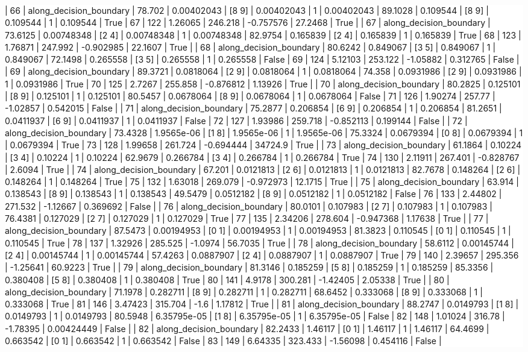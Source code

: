 |  66 | along_decision_boundary |     78.702  | 0.00402043  | [8 9]    |   0.00402043  |      1 | 0.00402043  |      89.1028 | 0.109544    | [8 9]     |    0.109544    |       1 | 0.109544    | True      |     67 |             122 |                1.26065  |              246.218   | -0.757576  |     27.2468      | True            |
|  67 | along_decision_boundary |     73.6125 | 0.00748348  | [2 4]    |   0.00748348  |      1 | 0.00748348  |      82.9754 | 0.165839    | [2 4]     |    0.165839    |       1 | 0.165839    | True      |     68 |             123 |                1.76871  |              247.992   | -0.902985  |     22.1607      | True            |
|  68 | along_decision_boundary |     80.6242 | 0.849067    | [3 5]    |   0.849067    |      1 | 0.849067    |      72.1498 | 0.265558    | [3 5]     |    0.265558    |       1 | 0.265558    | False     |     69 |             124 |                5.12103  |              253.122   | -1.05882   |      0.312765    | False           |
|  69 | along_decision_boundary |     89.3721 | 0.0818064   | [2 9]    |   0.0818064   |      1 | 0.0818064   |      74.358  | 0.0931986   | [2 9]     |    0.0931986   |       1 | 0.0931986   | True      |     70 |             125 |                2.7267   |              255.858   | -0.876812  |      1.13926     | True            |
|  70 | along_decision_boundary |     80.2825 | 0.125101    | [8 9]    |   0.125101    |      1 | 0.125101    |      80.5457 | 0.0678064   | [8 9]     |    0.0678064   |       1 | 0.0678064   | False     |     71 |             126 |                1.90274  |              257.77    | -1.02857   |      0.542015    | False           |
|  71 | along_decision_boundary |     75.2877 | 0.206854    | [6 9]    |   0.206854    |      1 | 0.206854    |      81.2651 | 0.0411937   | [6 9]     |    0.0411937   |       1 | 0.0411937   | False     |     72 |             127 |                1.93986  |              259.718   | -0.852113  |      0.199144    | False           |
|  72 | along_decision_boundary |     73.4328 | 1.9565e-06  | [1 8]    |   1.9565e-06  |      1 | 1.9565e-06  |      75.3324 | 0.0679394   | [0 8]     |    0.0679394   |       1 | 0.0679394   | True      |     73 |             128 |                1.99658  |              261.724   | -0.694444  |  34724.9         | True            |
|  73 | along_decision_boundary |     61.1864 | 0.10224     | [3 4]    |   0.10224     |      1 | 0.10224     |      62.9679 | 0.266784    | [3 4]     |    0.266784    |       1 | 0.266784    | True      |     74 |             130 |                2.11911  |              267.401   | -0.828767  |      2.6094      | True            |
|  74 | along_decision_boundary |     67.201  | 0.0121813   | [2 6]    |   0.0121813   |      1 | 0.0121813   |      82.7678 | 0.148264    | [2 6]     |    0.148264    |       1 | 0.148264    | True      |     75 |             132 |                1.63018  |              269.079   | -0.972973  |     12.1715      | True            |
|  75 | along_decision_boundary |     63.914  | 0.138543    | [8 9]    |   0.138543    |      1 | 0.138543    |      49.5479 | 0.0512182   | [8 9]     |    0.0512182   |       1 | 0.0512182   | False     |     76 |             133 |                2.44802  |              271.532   | -1.12667   |      0.369692    | False           |
|  76 | along_decision_boundary |     80.0101 | 0.107983    | [2 7]    |   0.107983    |      1 | 0.107983    |      76.4381 | 0.127029    | [2 7]     |    0.127029    |       1 | 0.127029    | True      |     77 |             135 |                2.34206  |              278.604   | -0.947368  |      1.17638     | True            |
|  77 | along_decision_boundary |     87.5473 | 0.00194953  | [0 1]    |   0.00194953  |      1 | 0.00194953  |      81.3823 | 0.110545    | [0 1]     |    0.110545    |       1 | 0.110545    | True      |     78 |             137 |                1.32926  |              285.525   | -1.0974    |     56.7035      | True            |
|  78 | along_decision_boundary |     58.6112 | 0.00145744  | [2 4]    |   0.00145744  |      1 | 0.00145744  |      57.4263 | 0.0887907   | [2 4]     |    0.0887907   |       1 | 0.0887907   | True      |     79 |             140 |                2.39657  |              295.356   | -1.25641   |     60.9223      | True            |
|  79 | along_decision_boundary |     81.3146 | 0.185259    | [5 8]    |   0.185259    |      1 | 0.185259    |      85.3356 | 0.380408    | [5 8]     |    0.380408    |       1 | 0.380408    | True      |     80 |             141 |                4.9178   |              300.281   | -1.42405   |      2.05338     | True            |
|  80 | along_decision_boundary |     71.1978 | 0.282711    | [8 9]    |   0.282711    |      1 | 0.282711    |      68.6452 | 0.333068    | [8 9]     |    0.333068    |       1 | 0.333068    | True      |     81 |             146 |                3.47423  |              315.704   | -1.6       |      1.17812     | True            |
|  81 | along_decision_boundary |     88.2747 | 0.0149793   | [1 8]    |   0.0149793   |      1 | 0.0149793   |      80.5948 | 6.35795e-05 | [1 8]     |    6.35795e-05 |       1 | 6.35795e-05 | False     |     82 |             148 |                1.01024  |              316.78    | -1.78395   |      0.00424449  | False           |
|  82 | along_decision_boundary |     82.2433 | 1.46117     | [0 1]    |   1.46117     |      1 | 1.46117     |      64.4699 | 0.663542    | [0 1]     |    0.663542    |       1 | 0.663542    | False     |     83 |             149 |                6.64335  |              323.433   | -1.56098   |      0.454116    | False           |